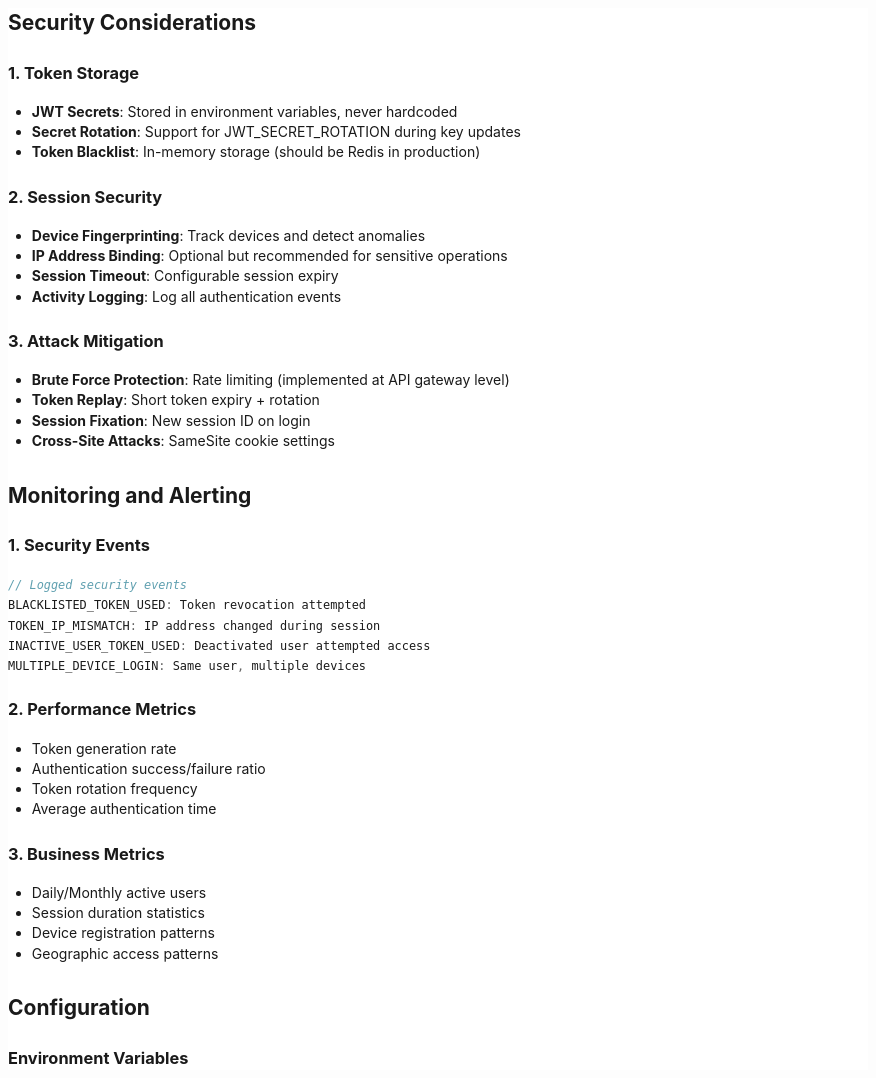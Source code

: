 ## Security Considerations

### 1. Token Storage

- **JWT Secrets**: Stored in environment variables, never hardcoded
- **Secret Rotation**: Support for JWT_SECRET_ROTATION during key updates
- **Token Blacklist**: In-memory storage (should be Redis in production)

### 2. Session Security

- **Device Fingerprinting**: Track devices and detect anomalies
- **IP Address Binding**: Optional but recommended for sensitive operations
- **Session Timeout**: Configurable session expiry
- **Activity Logging**: Log all authentication events

### 3. Attack Mitigation

- **Brute Force Protection**: Rate limiting (implemented at API gateway level)
- **Token Replay**: Short token expiry + rotation
- **Session Fixation**: New session ID on login
- **Cross-Site Attacks**: SameSite cookie settings

## Monitoring and Alerting

### 1. Security Events

```typescript
// Logged security events
BLACKLISTED_TOKEN_USED: Token revocation attempted
TOKEN_IP_MISMATCH: IP address changed during session
INACTIVE_USER_TOKEN_USED: Deactivated user attempted access
MULTIPLE_DEVICE_LOGIN: Same user, multiple devices
```

### 2. Performance Metrics

- Token generation rate
- Authentication success/failure ratio
- Token rotation frequency
- Average authentication time

### 3. Business Metrics

- Daily/Monthly active users
- Session duration statistics
- Device registration patterns
- Geographic access patterns

## Configuration

### Environment Variables
